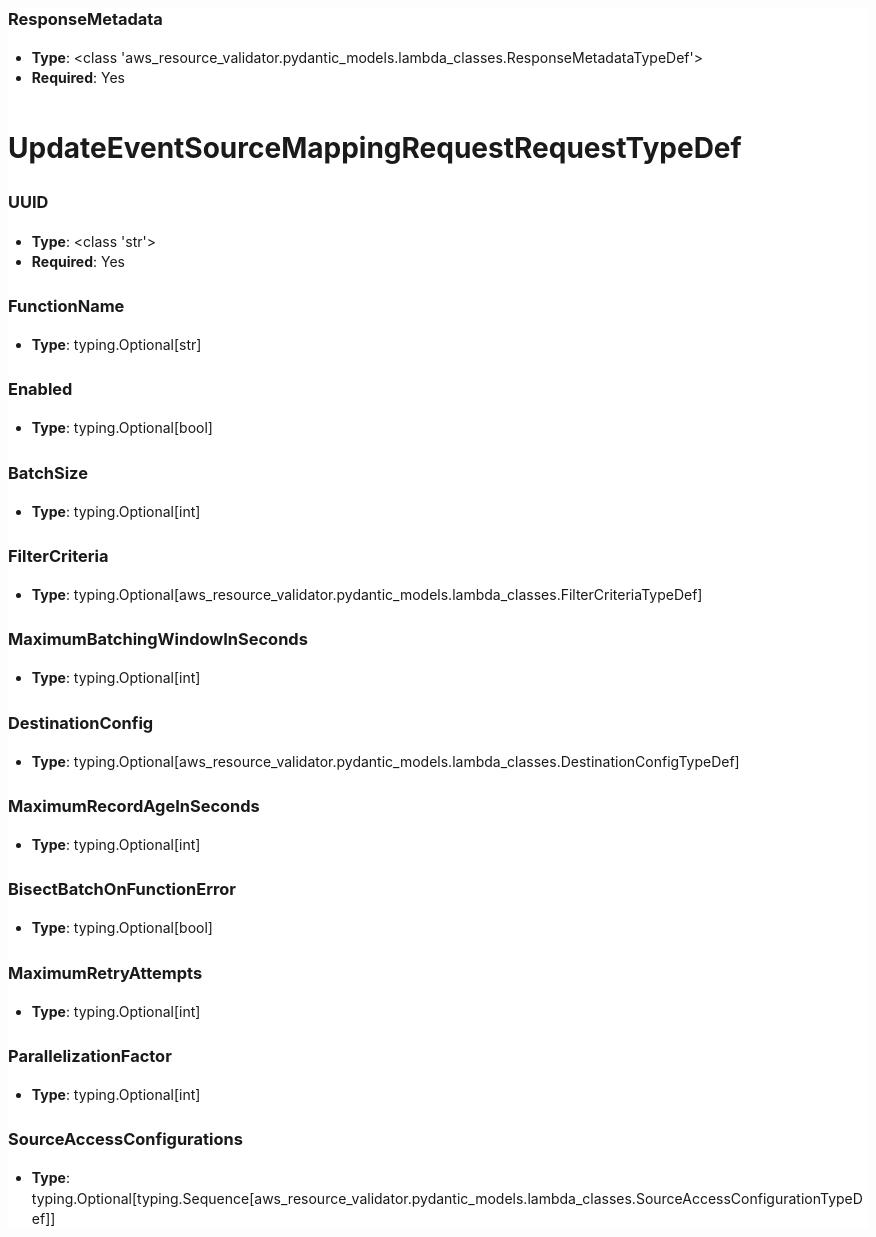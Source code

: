 ### ResponseMetadata
- **Type**: <class 'aws_resource_validator.pydantic_models.lambda_classes.ResponseMetadataTypeDef'>
- **Required**: Yes


# UpdateEventSourceMappingRequestRequestTypeDef

### UUID
- **Type**: <class 'str'>
- **Required**: Yes

### FunctionName
- **Type**: typing.Optional[str]

### Enabled
- **Type**: typing.Optional[bool]

### BatchSize
- **Type**: typing.Optional[int]

### FilterCriteria
- **Type**: typing.Optional[aws_resource_validator.pydantic_models.lambda_classes.FilterCriteriaTypeDef]

### MaximumBatchingWindowInSeconds
- **Type**: typing.Optional[int]

### DestinationConfig
- **Type**: typing.Optional[aws_resource_validator.pydantic_models.lambda_classes.DestinationConfigTypeDef]

### MaximumRecordAgeInSeconds
- **Type**: typing.Optional[int]

### BisectBatchOnFunctionError
- **Type**: typing.Optional[bool]

### MaximumRetryAttempts
- **Type**: typing.Optional[int]

### ParallelizationFactor
- **Type**: typing.Optional[int]

### SourceAccessConfigurations
- **Type**: typing.Optional[typing.Sequence[aws_resource_validator.pydantic_models.lambda_classes.SourceAccessConfigurationTypeDef]]
